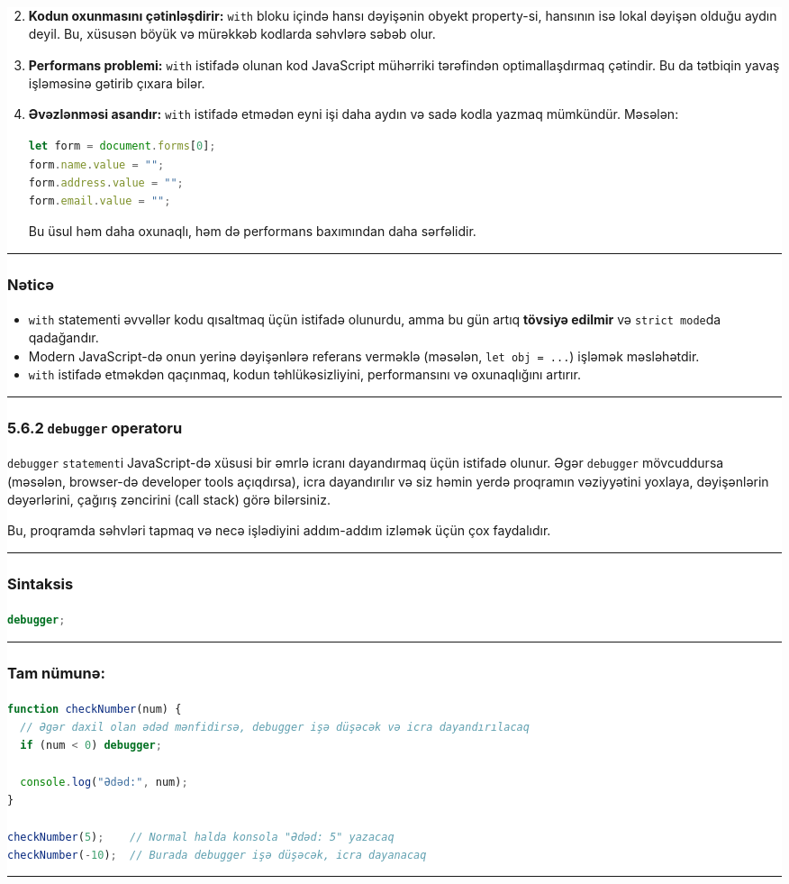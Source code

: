 2. **Kodun oxunmasını çətinləşdirir:**
   `with` bloku içində hansı dəyişənin obyekt property-si, hansının isə lokal dəyişən olduğu aydın deyil. Bu, xüsusən böyük və mürəkkəb kodlarda səhvlərə səbəb olur.

3. **Performans problemi:**
   `with` istifadə olunan kod JavaScript mühərriki tərəfindən optimallaşdırmaq çətindir. Bu da tətbiqin yavaş işləməsinə gətirib çıxara bilər.

4. **Əvəzlənməsi asandır:**
   `with` istifadə etmədən eyni işi daha aydın və sadə kodla yazmaq mümkündür. Məsələn:

   ```javascript
   let form = document.forms[0];
   form.name.value = "";
   form.address.value = "";
   form.email.value = "";
   ```

   Bu üsul həm daha oxunaqlı, həm də performans baxımından daha sərfəlidir.

---

### Nəticə

* `with` statementi əvvəllər kodu qısaltmaq üçün istifadə olunurdu, amma bu gün artıq **tövsiyə edilmir** və `strict mode`da qadağandır.
* Modern JavaScript-də onun yerinə dəyişənlərə referans verməklə (məsələn, `let obj = ...`) işləmək məsləhətdir.
* `with` istifadə etməkdən qaçınmaq, kodun təhlükəsizliyini, performansını və oxunaqlığını artırır.

---

### 5.6.2 `debugger` operatoru

`debugger` `statement`i JavaScript-də xüsusi bir əmrlə icranı dayandırmaq üçün istifadə olunur. Əgər `debugger` mövcuddursa (məsələn, browser-də developer tools açıqdırsa), icra dayandırılır və siz həmin yerdə proqramın vəziyyətini yoxlaya, dəyişənlərin dəyərlərini, çağırış zəncirini (call stack) görə bilərsiniz.

Bu, proqramda səhvləri tapmaq və necə işlədiyini addım-addım izləmək üçün çox faydalıdır.

---

### Sintaksis

```javascript
debugger;
```

---

### Tam nümunə:

```javascript
function checkNumber(num) {
  // Əgər daxil olan ədəd mənfidirsə, debugger işə düşəcək və icra dayandırılacaq
  if (num < 0) debugger;  

  console.log("Ədəd:", num);
}

checkNumber(5);    // Normal halda konsola "Ədəd: 5" yazacaq
checkNumber(-10);  // Burada debugger işə düşəcək, icra dayanacaq
```

---